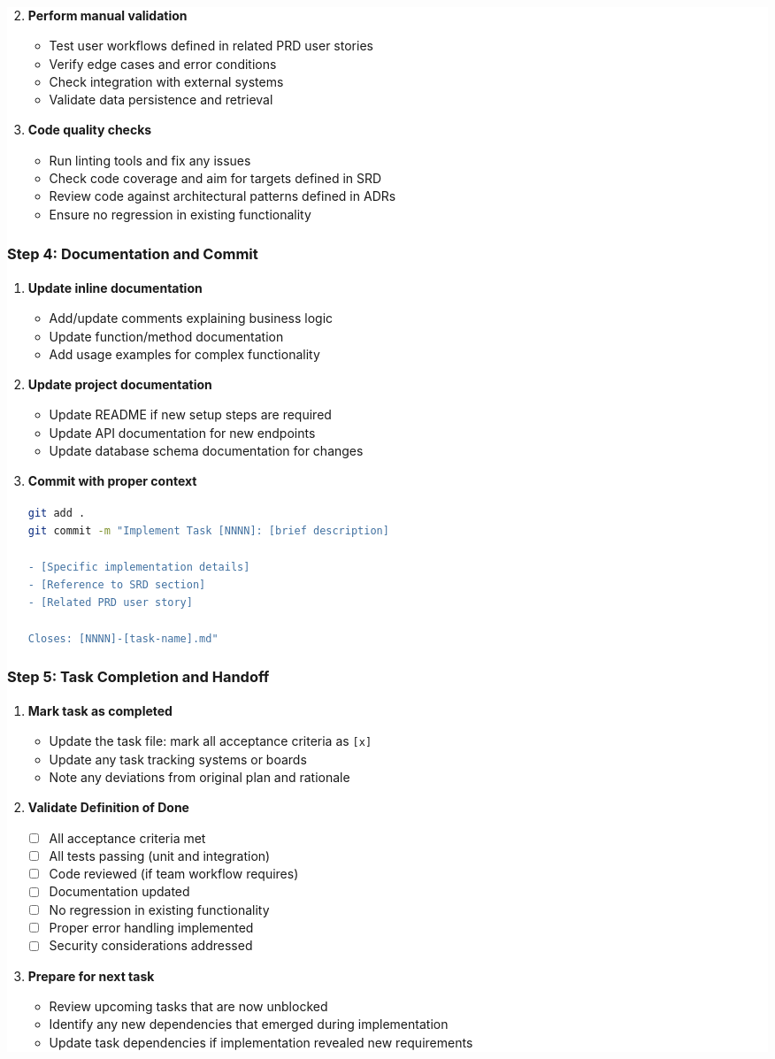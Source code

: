 2. **Perform manual validation**
   - Test user workflows defined in related PRD user stories
   - Verify edge cases and error conditions
   - Check integration with external systems
   - Validate data persistence and retrieval

3. **Code quality checks**
   - Run linting tools and fix any issues
   - Check code coverage and aim for targets defined in SRD
   - Review code against architectural patterns defined in ADRs
   - Ensure no regression in existing functionality

### Step 4: Documentation and Commit

1. **Update inline documentation**
   - Add/update comments explaining business logic
   - Update function/method documentation
   - Add usage examples for complex functionality

2. **Update project documentation**
   - Update README if new setup steps are required
   - Update API documentation for new endpoints
   - Update database schema documentation for changes

3. **Commit with proper context**
   ```bash
   git add .
   git commit -m "Implement Task [NNNN]: [brief description]
   
   - [Specific implementation details]
   - [Reference to SRD section]
   - [Related PRD user story]
   
   Closes: [NNNN]-[task-name].md"
   ```

### Step 5: Task Completion and Handoff

1. **Mark task as completed**
   - Update the task file: mark all acceptance criteria as `[x]`
   - Update any task tracking systems or boards
   - Note any deviations from original plan and rationale

2. **Validate Definition of Done**
   - [ ] All acceptance criteria met
   - [ ] All tests passing (unit and integration)
   - [ ] Code reviewed (if team workflow requires)
   - [ ] Documentation updated
   - [ ] No regression in existing functionality
   - [ ] Proper error handling implemented
   - [ ] Security considerations addressed

3. **Prepare for next task**
   - Review upcoming tasks that are now unblocked
   - Identify any new dependencies that emerged during implementation
   - Update task dependencies if implementation revealed new requirements
